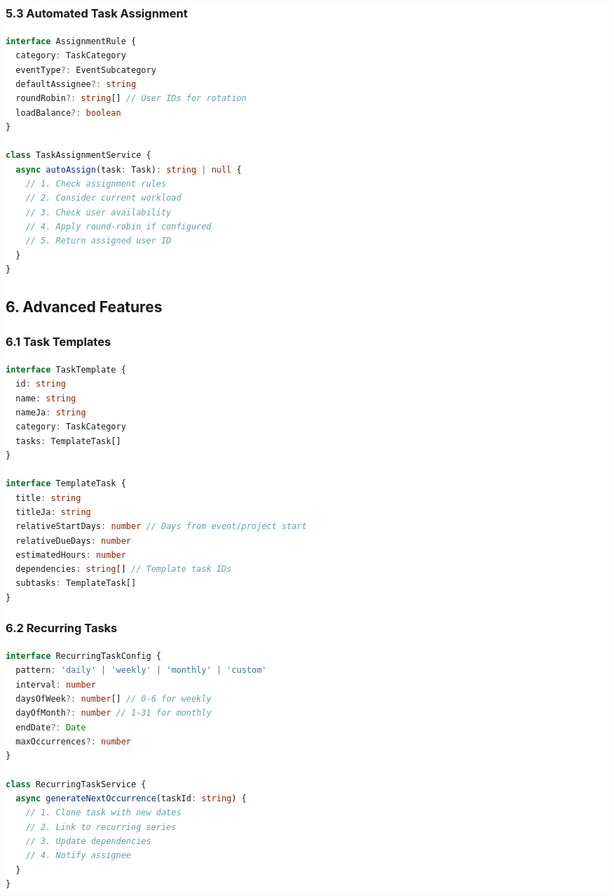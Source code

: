 ### 5.3 Automated Task Assignment
```typescript
interface AssignmentRule {
  category: TaskCategory
  eventType?: EventSubcategory
  defaultAssignee?: string
  roundRobin?: string[] // User IDs for rotation
  loadBalance?: boolean
}

class TaskAssignmentService {
  async autoAssign(task: Task): string | null {
    // 1. Check assignment rules
    // 2. Consider current workload
    // 3. Check user availability
    // 4. Apply round-robin if configured
    // 5. Return assigned user ID
  }
}
```

## 6. Advanced Features

### 6.1 Task Templates
```typescript
interface TaskTemplate {
  id: string
  name: string
  nameJa: string
  category: TaskCategory
  tasks: TemplateTask[]
}

interface TemplateTask {
  title: string
  titleJa: string
  relativeStartDays: number // Days from event/project start
  relativeDueDays: number
  estimatedHours: number
  dependencies: string[] // Template task IDs
  subtasks: TemplateTask[]
}
```

### 6.2 Recurring Tasks
```typescript
interface RecurringTaskConfig {
  pattern: 'daily' | 'weekly' | 'monthly' | 'custom'
  interval: number
  daysOfWeek?: number[] // 0-6 for weekly
  dayOfMonth?: number // 1-31 for monthly
  endDate?: Date
  maxOccurrences?: number
}

class RecurringTaskService {
  async generateNextOccurrence(taskId: string) {
    // 1. Clone task with new dates
    // 2. Link to recurring series
    // 3. Update dependencies
    // 4. Notify assignee
  }
}
```